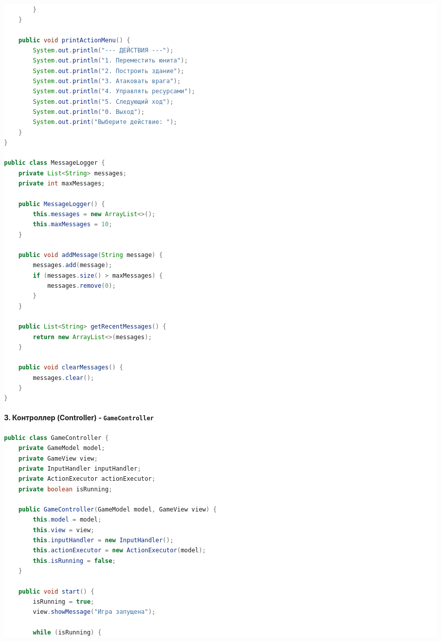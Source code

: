 ```java
        }
    }
    
    public void printActionMenu() {
        System.out.println("--- ДЕЙСТВИЯ ---");
        System.out.println("1. Переместить юнита");
        System.out.println("2. Построить здание");
        System.out.println("3. Атаковать врага");
        System.out.println("4. Управлять ресурсами");
        System.out.println("5. Следующий ход");
        System.out.println("0. Выход");
        System.out.print("Выберите действие: ");
    }
}

public class MessageLogger {
    private List<String> messages;
    private int maxMessages;
    
    public MessageLogger() {
        this.messages = new ArrayList<>();
        this.maxMessages = 10;
    }
    
    public void addMessage(String message) {
        messages.add(message);
        if (messages.size() > maxMessages) {
            messages.remove(0);
        }
    }
    
    public List<String> getRecentMessages() {
        return new ArrayList<>(messages);
    }
    
    public void clearMessages() {
        messages.clear();
    }
}
```

#### 3. Контроллер (Controller) - `GameController`
```java
public class GameController {
    private GameModel model;
    private GameView view;
    private InputHandler inputHandler;
    private ActionExecutor actionExecutor;
    private boolean isRunning;
    
    public GameController(GameModel model, GameView view) {
        this.model = model;
        this.view = view;
        this.inputHandler = new InputHandler();
        this.actionExecutor = new ActionExecutor(model);
        this.isRunning = false;
    }
    
    public void start() {
        isRunning = true;
        view.showMessage("Игра запущена");
        
        while (isRunning) {
```
